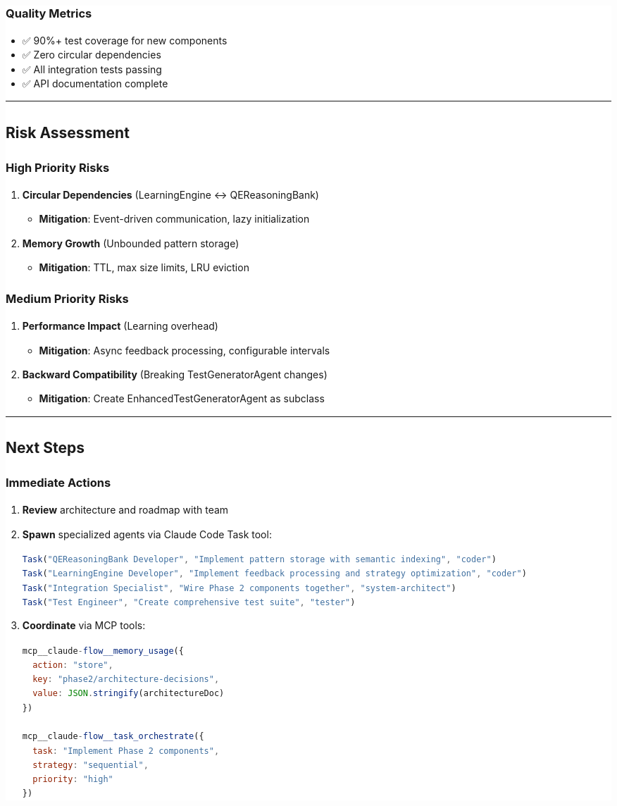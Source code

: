### Quality Metrics
- ✅ 90%+ test coverage for new components
- ✅ Zero circular dependencies
- ✅ All integration tests passing
- ✅ API documentation complete

---

## Risk Assessment

### High Priority Risks
1. **Circular Dependencies** (LearningEngine ↔ QEReasoningBank)
   - **Mitigation**: Event-driven communication, lazy initialization

2. **Memory Growth** (Unbounded pattern storage)
   - **Mitigation**: TTL, max size limits, LRU eviction

### Medium Priority Risks
1. **Performance Impact** (Learning overhead)
   - **Mitigation**: Async feedback processing, configurable intervals

2. **Backward Compatibility** (Breaking TestGeneratorAgent changes)
   - **Mitigation**: Create EnhancedTestGeneratorAgent as subclass

---

## Next Steps

### Immediate Actions
1. **Review** architecture and roadmap with team
2. **Spawn** specialized agents via Claude Code Task tool:
   ```javascript
   Task("QEReasoningBank Developer", "Implement pattern storage with semantic indexing", "coder")
   Task("LearningEngine Developer", "Implement feedback processing and strategy optimization", "coder")
   Task("Integration Specialist", "Wire Phase 2 components together", "system-architect")
   Task("Test Engineer", "Create comprehensive test suite", "tester")
   ```

3. **Coordinate** via MCP tools:
   ```javascript
   mcp__claude-flow__memory_usage({
     action: "store",
     key: "phase2/architecture-decisions",
     value: JSON.stringify(architectureDoc)
   })

   mcp__claude-flow__task_orchestrate({
     task: "Implement Phase 2 components",
     strategy: "sequential",
     priority: "high"
   })
   ```
